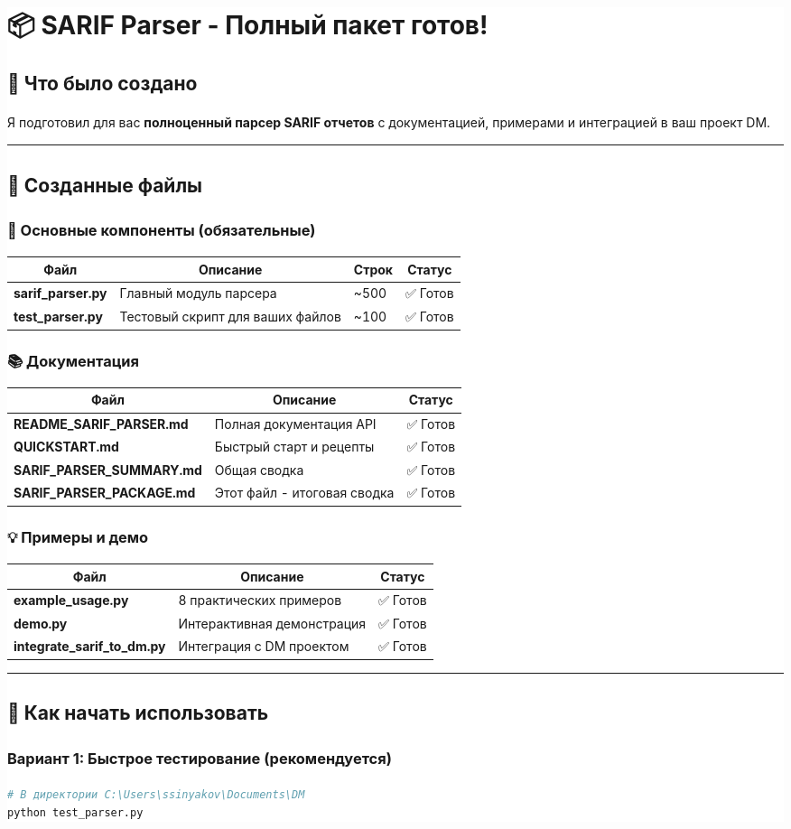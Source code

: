 # 📦 SARIF Parser - Полный пакет готов!

## 🎉 Что было создано

Я подготовил для вас **полноценный парсер SARIF отчетов** с документацией, примерами и интеграцией в ваш проект DM.

---

## 📂 Созданные файлы

### 🔧 Основные компоненты (обязательные)

| Файл | Описание | Строк | Статус |
|------|----------|-------|--------|
| **sarif_parser.py** | Главный модуль парсера | ~500 | ✅ Готов |
| **test_parser.py** | Тестовый скрипт для ваших файлов | ~100 | ✅ Готов |

### 📚 Документация

| Файл | Описание | Статус |
|------|----------|--------|
| **README_SARIF_PARSER.md** | Полная документация API | ✅ Готов |
| **QUICKSTART.md** | Быстрый старт и рецепты | ✅ Готов |
| **SARIF_PARSER_SUMMARY.md** | Общая сводка | ✅ Готов |
| **SARIF_PARSER_PACKAGE.md** | Этот файл - итоговая сводка | ✅ Готов |

### 💡 Примеры и демо

| Файл | Описание | Статус |
|------|----------|--------|
| **example_usage.py** | 8 практических примеров | ✅ Готов |
| **demo.py** | Интерактивная демонстрация | ✅ Готов |
| **integrate_sarif_to_dm.py** | Интеграция с DM проектом | ✅ Готов |

---

## 🚀 Как начать использовать

### Вариант 1: Быстрое тестирование (рекомендуется)

```bash
# В директории C:\Users\ssinyakov\Documents\DM
python test_parser.py
```
